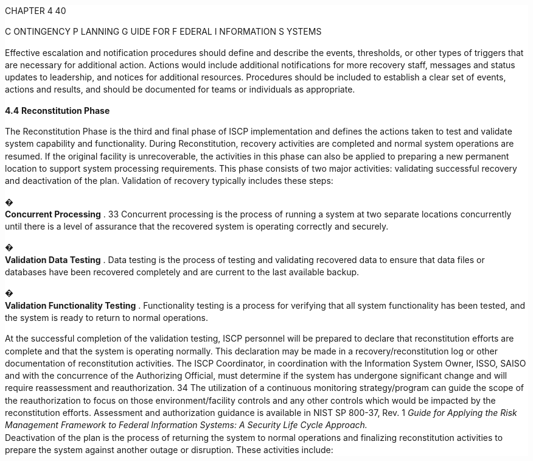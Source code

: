 CHAPTER 4 
40 

C ONTINGENCY P LANNING G UIDE FOR F EDERAL I NFORMATION S YSTEMS  

Effective escalation and notification procedures should define and describe the events, thresholds, or 
other types of triggers that are necessary for additional action.  Actions would include additional 
notifications for more recovery staff, messages and status updates to leadership, and notices for additional 
resources.  Procedures should be included to establish a clear set of events, actions and results, and should 
be documented for teams or individuals as appropriate. 

**4.4** 
**Reconstitution Phase** 

The Reconstitution Phase is the third and final phase of ISCP implementation and defines the actions 
taken to test and validate system capability and functionality.  During Reconstitution, recovery activities 
are completed and normal system operations are resumed.  If the original facility is unrecoverable, the 
activities in this phase can also be applied to preparing a new permanent location to support system 
processing requirements.  This phase consists of two major activities: validating successful recovery and 
deactivation of the plan.  Validation of recovery typically includes these steps: 

�  
**Concurrent Processing** . 33 Concurrent processing is the process of running a system at two 
separate locations concurrently until there is a level of assurance that the recovered system is 
operating correctly and securely. 

�  
**Validation Data Testing** .  Data testing is the process of testing and validating recovered data to 
ensure that data files or databases have been recovered completely and are current to the last 
available backup. 

�  
**Validation Functionality Testing** .  Functionality testing is a process for verifying that all system 
functionality has been tested, and the system is ready to return to normal operations. 

At the successful completion of the validation testing, ISCP personnel will be prepared to declare that 
reconstitution efforts are complete and that the system is operating normally.  This declaration may be 
made in a recovery/reconstitution log or other documentation of reconstitution activities.  The ISCP 
Coordinator, in coordination with the Information System Owner, ISSO, SAISO and with the concurrence 
of the Authorizing Official, must determine if the system has undergone significant change and will 
require reassessment and reauthorization. 34 The utilization of a continuous monitoring strategy/program 
can guide the scope of the reauthorization to focus on those environment/facility controls and any other 
controls which would be impacted by the reconstitution efforts. Assessment and authorization guidance is 
available in NIST SP 800-37, Rev. 1 _Guide for Applying the Risk Management Framework to Federal_ 
_Information Systems: A Security Life Cycle Approach._  
Deactivation of the plan is the process of returning the system to normal operations and finalizing 
reconstitution activities to prepare the system against another outage or disruption.  These activities 
include: 
